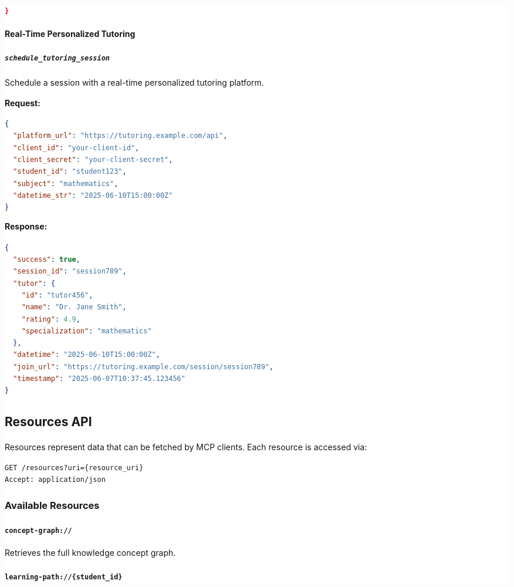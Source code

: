 ```json
}
```

#### Real-Time Personalized Tutoring

##### `schedule_tutoring_session`

Schedule a session with a real-time personalized tutoring platform.

**Request:**
```json
{
  "platform_url": "https://tutoring.example.com/api",
  "client_id": "your-client-id",
  "client_secret": "your-client-secret",
  "student_id": "student123",
  "subject": "mathematics",
  "datetime_str": "2025-06-10T15:00:00Z"
}
```

**Response:**
```json
{
  "success": true,
  "session_id": "session789",
  "tutor": {
    "id": "tutor456",
    "name": "Dr. Jane Smith",
    "rating": 4.9,
    "specialization": "mathematics"
  },
  "datetime": "2025-06-10T15:00:00Z",
  "join_url": "https://tutoring.example.com/session/session789",
  "timestamp": "2025-06-07T10:37:45.123456"
}
```

## Resources API

Resources represent data that can be fetched by MCP clients. Each resource is accessed via:

```
GET /resources?uri={resource_uri}
Accept: application/json
```

### Available Resources

#### `concept-graph://`

Retrieves the full knowledge concept graph.

#### `learning-path://{student_id}`
